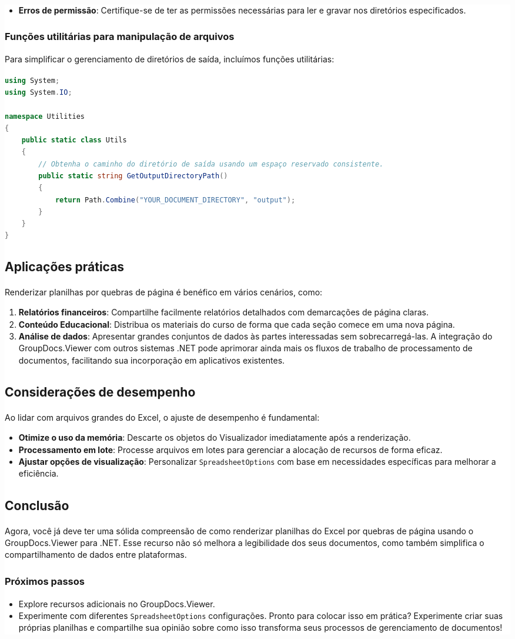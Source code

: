 - **Erros de permissão**: Certifique-se de ter as permissões necessárias para ler e gravar nos diretórios especificados.
### Funções utilitárias para manipulação de arquivos
Para simplificar o gerenciamento de diretórios de saída, incluímos funções utilitárias:
```csharp
using System;
using System.IO;

namespace Utilities
{
    public static class Utils
    {
        // Obtenha o caminho do diretório de saída usando um espaço reservado consistente.
        public static string GetOutputDirectoryPath()
        {
            return Path.Combine("YOUR_DOCUMENT_DIRECTORY", "output");
        }
    }
}
```
## Aplicações práticas
Renderizar planilhas por quebras de página é benéfico em vários cenários, como:
1. **Relatórios financeiros**: Compartilhe facilmente relatórios detalhados com demarcações de página claras.
2. **Conteúdo Educacional**: Distribua os materiais do curso de forma que cada seção comece em uma nova página.
3. **Análise de dados**: Apresentar grandes conjuntos de dados às partes interessadas sem sobrecarregá-las.
A integração do GroupDocs.Viewer com outros sistemas .NET pode aprimorar ainda mais os fluxos de trabalho de processamento de documentos, facilitando sua incorporação em aplicativos existentes.
## Considerações de desempenho
Ao lidar com arquivos grandes do Excel, o ajuste de desempenho é fundamental:
- **Otimize o uso da memória**: Descarte os objetos do Visualizador imediatamente após a renderização.
- **Processamento em lote**: Processe arquivos em lotes para gerenciar a alocação de recursos de forma eficaz.
- **Ajustar opções de visualização**: Personalizar `SpreadsheetOptions` com base em necessidades específicas para melhorar a eficiência.
## Conclusão
Agora, você já deve ter uma sólida compreensão de como renderizar planilhas do Excel por quebras de página usando o GroupDocs.Viewer para .NET. Esse recurso não só melhora a legibilidade dos seus documentos, como também simplifica o compartilhamento de dados entre plataformas.
### Próximos passos
- Explore recursos adicionais no GroupDocs.Viewer.
- Experimente com diferentes `SpreadsheetOptions` configurações.
Pronto para colocar isso em prática? Experimente criar suas próprias planilhas e compartilhe sua opinião sobre como isso transforma seus processos de gerenciamento de documentos!
